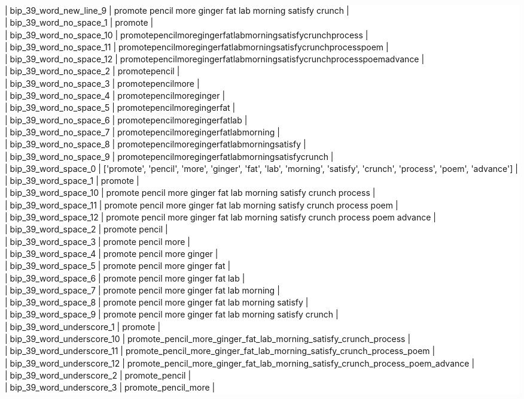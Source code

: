 | bip_39_word_new_line_9 | promote
pencil
more
ginger
fat
lab
morning
satisfy
crunch |  
| bip_39_word_no_space_1 | promote |  
| bip_39_word_no_space_10 | promotepencilmoregingerfatlabmorningsatisfycrunchprocess |  
| bip_39_word_no_space_11 | promotepencilmoregingerfatlabmorningsatisfycrunchprocesspoem |  
| bip_39_word_no_space_12 | promotepencilmoregingerfatlabmorningsatisfycrunchprocesspoemadvance |  
| bip_39_word_no_space_2 | promotepencil |  
| bip_39_word_no_space_3 | promotepencilmore |  
| bip_39_word_no_space_4 | promotepencilmoreginger |  
| bip_39_word_no_space_5 | promotepencilmoregingerfat |  
| bip_39_word_no_space_6 | promotepencilmoregingerfatlab |  
| bip_39_word_no_space_7 | promotepencilmoregingerfatlabmorning |  
| bip_39_word_no_space_8 | promotepencilmoregingerfatlabmorningsatisfy |  
| bip_39_word_no_space_9 | promotepencilmoregingerfatlabmorningsatisfycrunch |  
| bip_39_word_space_0 | ['promote', 'pencil', 'more', 'ginger', 'fat', 'lab', 'morning', 'satisfy', 'crunch', 'process', 'poem', 'advance'] |  
| bip_39_word_space_1 | promote |  
| bip_39_word_space_10 | promote pencil more ginger fat lab morning satisfy crunch process |  
| bip_39_word_space_11 | promote pencil more ginger fat lab morning satisfy crunch process poem |  
| bip_39_word_space_12 | promote pencil more ginger fat lab morning satisfy crunch process poem advance |  
| bip_39_word_space_2 | promote pencil |  
| bip_39_word_space_3 | promote pencil more |  
| bip_39_word_space_4 | promote pencil more ginger |  
| bip_39_word_space_5 | promote pencil more ginger fat |  
| bip_39_word_space_6 | promote pencil more ginger fat lab |  
| bip_39_word_space_7 | promote pencil more ginger fat lab morning |  
| bip_39_word_space_8 | promote pencil more ginger fat lab morning satisfy |  
| bip_39_word_space_9 | promote pencil more ginger fat lab morning satisfy crunch |  
| bip_39_word_underscore_1 | promote |  
| bip_39_word_underscore_10 | promote_pencil_more_ginger_fat_lab_morning_satisfy_crunch_process |  
| bip_39_word_underscore_11 | promote_pencil_more_ginger_fat_lab_morning_satisfy_crunch_process_poem |  
| bip_39_word_underscore_12 | promote_pencil_more_ginger_fat_lab_morning_satisfy_crunch_process_poem_advance |  
| bip_39_word_underscore_2 | promote_pencil |  
| bip_39_word_underscore_3 | promote_pencil_more |  